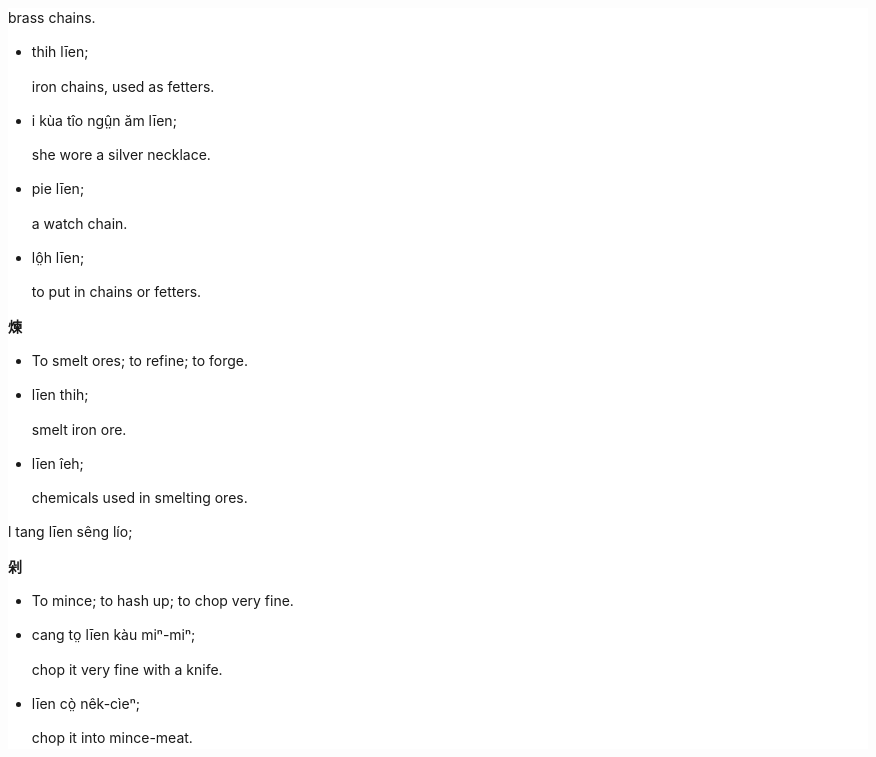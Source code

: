   brass chains.

- thih līen;

  iron chains, used as fetters.

- i kùa tîo ngṳ̂n ăm līen;

  she wore a silver necklace.

- pie līen;

  a watch chain.

- lô̤h līen;

  to put in chains or fetters.

**煉**
- To smelt ores; to refine; to forge.

- līen thih;

  smelt iron ore.

- līen îeh;

  chemicals used in smelting ores.

l tang līen sêng lío;



**剁**
- To mince; to hash up; to chop very fine.

- cang to̤ līen kàu miⁿ-miⁿ;

  chop it very fine with a knife.

- līen cò̤ nêk-cìeⁿ;

  chop it into mince-meat.